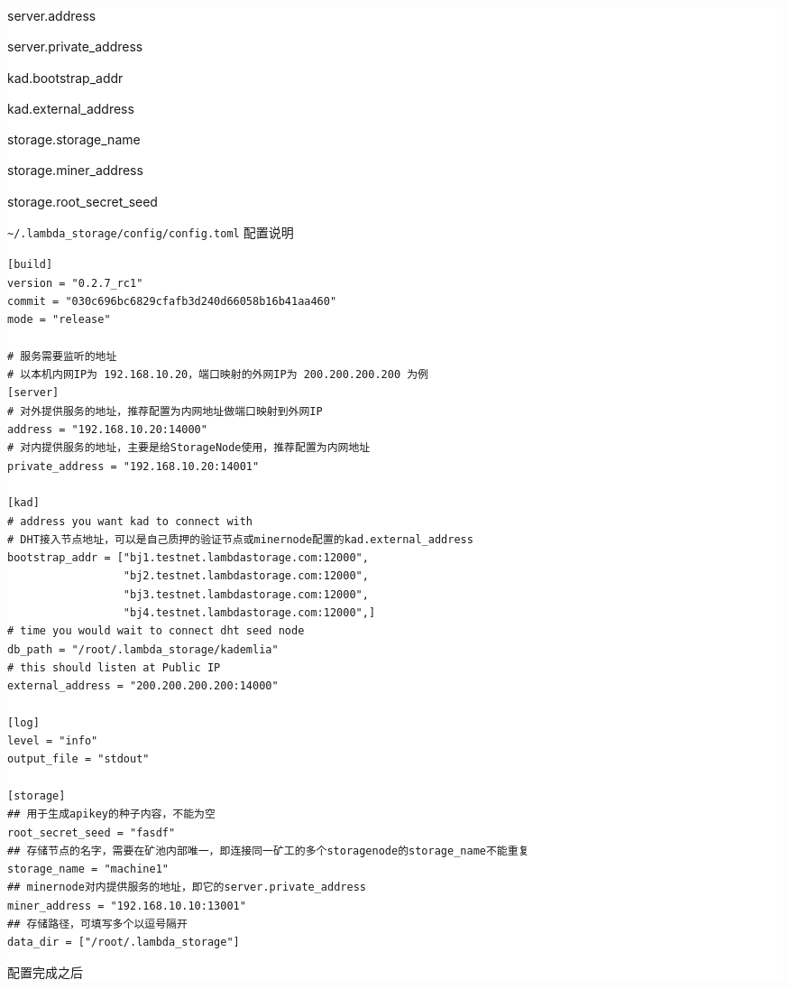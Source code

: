 server.address

server.private_address

kad.bootstrap_addr

kad.external_address

storage.storage_name

storage.miner_address

storage.root_secret_seed

`~/.lambda_storage/config/config.toml` 配置说明

```
[build]
version = "0.2.7_rc1"
commit = "030c696bc6829cfafb3d240d66058b16b41aa460"
mode = "release"

# 服务需要监听的地址
# 以本机内网IP为 192.168.10.20，端口映射的外网IP为 200.200.200.200 为例
[server]
# 对外提供服务的地址，推荐配置为内网地址做端口映射到外网IP
address = "192.168.10.20:14000"
# 对内提供服务的地址，主要是给StorageNode使用，推荐配置为内网地址
private_address = "192.168.10.20:14001"

[kad]
# address you want kad to connect with
# DHT接入节点地址，可以是自己质押的验证节点或minernode配置的kad.external_address
bootstrap_addr = ["bj1.testnet.lambdastorage.com:12000",
                  "bj2.testnet.lambdastorage.com:12000",
                  "bj3.testnet.lambdastorage.com:12000",
                  "bj4.testnet.lambdastorage.com:12000",]
# time you would wait to connect dht seed node
db_path = "/root/.lambda_storage/kademlia"
# this should listen at Public IP
external_address = "200.200.200.200:14000"

[log]
level = "info"
output_file = "stdout"

[storage]
## 用于生成apikey的种子内容，不能为空
root_secret_seed = "fasdf"
## 存储节点的名字，需要在矿池内部唯一，即连接同一矿工的多个storagenode的storage_name不能重复
storage_name = "machine1"
## minernode对内提供服务的地址，即它的server.private_address
miner_address = "192.168.10.10:13001"
## 存储路径，可填写多个以逗号隔开
data_dir = ["/root/.lambda_storage"]
```
配置完成之后
